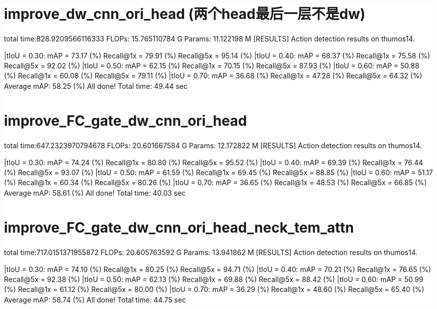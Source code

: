 # improve_dw_cnn_ori_head (两个head最后一层不是dw)
total time:828.9209566116333
FLOPs: 15.765110784 G
Params: 11.122198 M
[RESULTS] Action detection results on thumos14.

|tIoU = 0.30: mAP = 73.17 (%) Recall@1x = 79.91 (%) Recall@5x = 95.14 (%) 
|tIoU = 0.40: mAP = 68.37 (%) Recall@1x = 75.58 (%) Recall@5x = 92.02 (%) 
|tIoU = 0.50: mAP = 62.15 (%) Recall@1x = 70.15 (%) Recall@5x = 87.93 (%) 
|tIoU = 0.60: mAP = 50.88 (%) Recall@1x = 60.08 (%) Recall@5x = 79.11 (%) 
|tIoU = 0.70: mAP = 36.68 (%) Recall@1x = 47.28 (%) Recall@5x = 64.32 (%) 
Average mAP: 58.25 (%)
All done! Total time: 49.44 sec

# improve_FC_gate_dw_cnn_ori_head
total time:647.2323970794678
FLOPs: 20.601667584 G
Params: 12.172822 M
[RESULTS] Action detection results on thumos14.

|tIoU = 0.30: mAP = 74.24 (%) Recall@1x = 80.80 (%) Recall@5x = 95.52 (%) 
|tIoU = 0.40: mAP = 69.39 (%) Recall@1x = 76.44 (%) Recall@5x = 93.07 (%) 
|tIoU = 0.50: mAP = 61.59 (%) Recall@1x = 69.45 (%) Recall@5x = 88.85 (%) 
|tIoU = 0.60: mAP = 51.17 (%) Recall@1x = 60.34 (%) Recall@5x = 80.26 (%) 
|tIoU = 0.70: mAP = 36.65 (%) Recall@1x = 48.53 (%) Recall@5x = 66.85 (%) 
Average mAP: 58.61 (%)
All done! Total time: 40.03 sec

# improve_FC_gate_dw_cnn_ori_head_neck_tem_attn
total time:717.0151371955872
FLOPs: 20.605763592 G
Params: 13.941862 M
[RESULTS] Action detection results on thumos14.

|tIoU = 0.30: mAP = 74.10 (%) Recall@1x = 80.25 (%) Recall@5x = 94.71 (%) 
|tIoU = 0.40: mAP = 70.21 (%) Recall@1x = 76.65 (%) Recall@5x = 92.38 (%) 
|tIoU = 0.50: mAP = 62.13 (%) Recall@1x = 69.88 (%) Recall@5x = 88.42 (%) 
|tIoU = 0.60: mAP = 50.99 (%) Recall@1x = 61.12 (%) Recall@5x = 80.00 (%) 
|tIoU = 0.70: mAP = 36.29 (%) Recall@1x = 48.60 (%) Recall@5x = 65.40 (%) 
Average mAP: 58.74 (%)
All done! Total time: 44.75 sec
